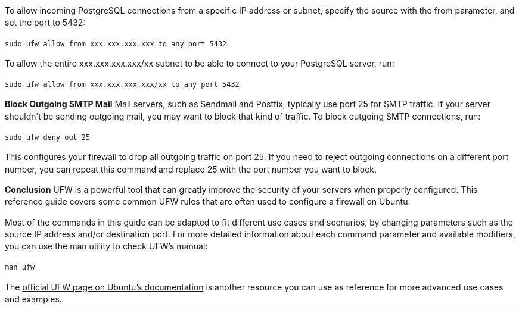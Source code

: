 To allow incoming PostgreSQL connections from a specific IP address or subnet, specify the source with the from parameter, and set the port to 5432:
```
sudo ufw allow from xxx.xxx.xxx.xxx to any port 5432
```
To allow the entire xxx.xxx.xxx.xxx/xx subnet to be able to connect to your PostgreSQL server, run:
```
sudo ufw allow from xxx.xxx.xxx.xxx/xx to any port 5432
```

**Block Outgoing SMTP Mail**
Mail servers, such as Sendmail and Postfix, typically use port 25 for SMTP traffic. If your server shouldn’t be sending outgoing mail, you may want to block that kind of traffic. To block outgoing SMTP connections, run:
```
sudo ufw deny out 25
```
This configures your firewall to drop all outgoing traffic on port 25. If you need to reject outgoing connections on a different port number, you can repeat this command and replace 25 with the port number you want to block.

**Conclusion**
UFW is a powerful tool that can greatly improve the security of your servers when properly configured. This reference guide covers some common UFW rules that are often used to configure a firewall on Ubuntu.

Most of the commands in this guide can be adapted to fit different use cases and scenarios, by changing parameters such as the source IP address and/or destination port. For more detailed information about each command parameter and available modifiers, you can use the man utility to check UFW’s manual:
```
man ufw
```
The [official UFW page on Ubuntu’s documentation](https://help.ubuntu.com/community/UFW) is another resource you can use as reference for more advanced use cases and examples.





